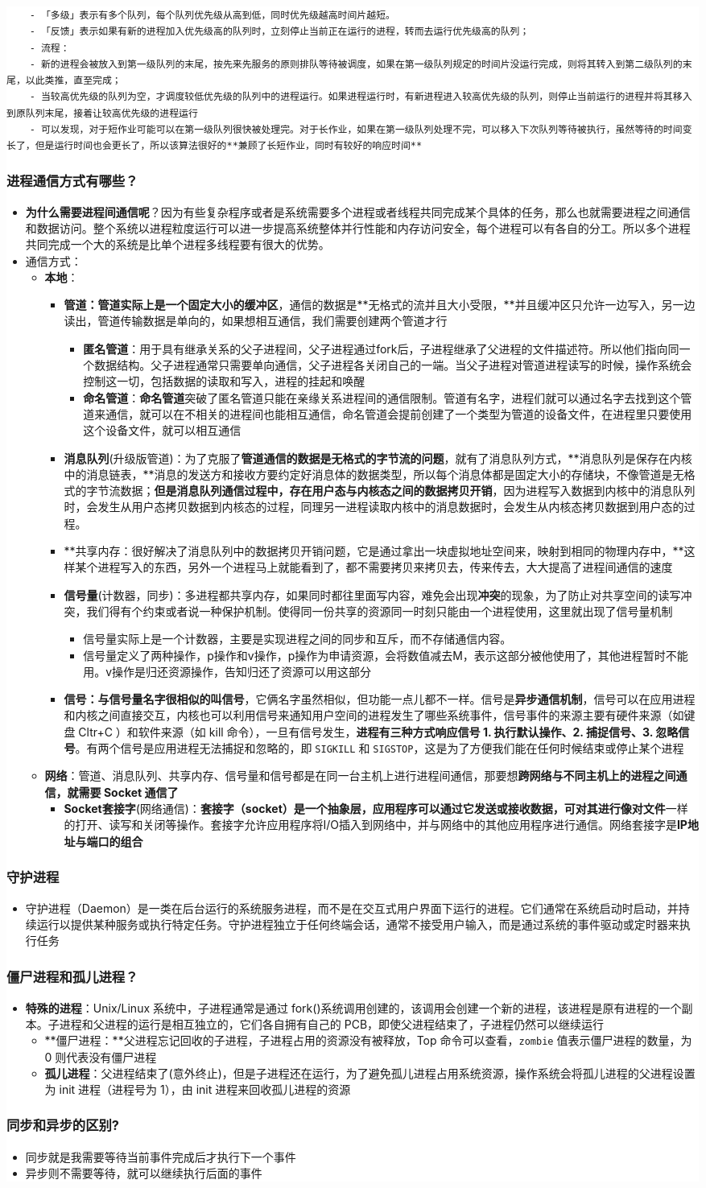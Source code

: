         - 「多级」表示有多个队列，每个队列优先级从高到低，同时优先级越高时间片越短。
        - 「反馈」表示如果有新的进程加入优先级高的队列时，立刻停止当前正在运行的进程，转而去运行优先级高的队列；
        - 流程：
        - 新的进程会被放入到第一级队列的末尾，按先来先服务的原则排队等待被调度，如果在第一级队列规定的时间片没运行完成，则将其转入到第二级队列的末尾，以此类推，直至完成；
        - 当较高优先级的队列为空，才调度较低优先级的队列中的进程运行。如果进程运行时，有新进程进入较高优先级的队列，则停止当前运行的进程并将其移入到原队列末尾，接着让较高优先级的进程运行
        - 可以发现，对于短作业可能可以在第一级队列很快被处理完。对于长作业，如果在第一级队列处理不完，可以移入下次队列等待被执行，虽然等待的时间变长了，但是运行时间也会更长了，所以该算法很好的**兼顾了长短作业，同时有较好的响应时间**

### **进程通信方式有哪些？**

- **为什么需要进程间通信呢**？因为有些复杂程序或者是系统需要多个进程或者线程共同完成某个具体的任务，那么也就需要进程之间通信和数据访问。整个系统以进程粒度运行可以进一步提高系统整体并行性能和内存访问安全，每个进程可以有各自的分工。所以多个进程共同完成一个大的系统是比单个进程多线程要有很大的优势。
- 通信方式：
    - **本地**：
        - **管道：管道实际上是一个固定大小的缓冲区**，通信的数据是**无格式的流并且大小受限，**并且缓冲区只允许一边写入，另一边读出，管道传输数据是单向的，如果想相互通信，我们需要创建两个管道才行
            - **匿名管道**：用于具有继承关系的父子进程间，父子进程通过fork后，子进程继承了父进程的文件描述符。所以他们指向同一个数据结构。父子进程通常只需要单向通信，父子进程各关闭自己的一端。当父子进程对管道进程读写的时候，操作系统会控制这一切，包括数据的读取和写入，进程的挂起和唤醒
            - **命名管道**：**命名管道**突破了匿名管道只能在亲缘关系进程间的通信限制。管道有名字，进程们就可以通过名字去找到这个管道来通信，就可以在不相关的进程间也能相互通信，命名管道会提前创建了一个类型为管道的设备文件，在进程里只要使用这个设备文件，就可以相互通信
        - **消息队列**(升级版管道)：为了克服了**管道通信的数据是无格式的字节流的问题**，就有了消息队列方式，**消息队列是保存在内核中的消息链表，**消息的发送方和接收方要约定好消息体的数据类型，所以每个消息体都是固定大小的存储块，不像管道是无格式的字节流数据；**但是消息队列通信过程中，存在用户态与内核态之间的数据拷贝开销**，因为进程写入数据到内核中的消息队列时，会发生从用户态拷贝数据到内核态的过程，同理另一进程读取内核中的消息数据时，会发生从内核态拷贝数据到用户态的过程。
        - **共享内存：很好解决了消息队列中的数据拷贝开销问题，它是通过拿出一块虚拟地址空间来，映射到相同的物理内存中，**这样某个进程写入的东西，另外一个进程马上就能看到了，都不需要拷贝来拷贝去，传来传去，大大提高了进程间通信的速度
        
        - **信号量**(计数器，同步)：多进程都共享内存，如果同时都往里面写内容，难免会出现**冲突**的现象，为了防止对共享空间的读写冲突，我们得有个约束或者说一种保护机制。使得同一份共享的资源同一时刻只能由一个进程使用，这里就出现了信号量机制
            - 信号量实际上是一个计数器，主要是实现进程之间的同步和互斥，而不存储通信内容。
            - 信号量定义了两种操作，p操作和v操作，p操作为申请资源，会将数值减去M，表示这部分被他使用了，其他进程暂时不能用。v操作是归还资源操作，告知归还了资源可以用这部分
            
        - **信号：**与信号量名字很相似的叫**信号**，它俩名字虽然相似，但功能一点儿都不一样。信号是**异步通信机制**，信号可以在应用进程和内核之间直接交互，内核也可以利用信号来通知用户空间的进程发生了哪些系统事件，信号事件的来源主要有硬件来源（如键盘 Cltr+C ）和软件来源（如 kill 命令），一旦有信号发生，**进程有三种方式响应信号 1. 执行默认操作、2. 捕捉信号、3. 忽略信号**。有两个信号是应用进程无法捕捉和忽略的，即 `SIGKILL` 和 `SIGSTOP`，这是为了方便我们能在任何时候结束或停止某个进程
    - **网络**：管道、消息队列、共享内存、信号量和信号都是在同一台主机上进行进程间通信，那要想**跨网络与不同主机上的进程之间通信，就需要 Socket 通信了**
        - **Socket套接字**(网络通信)：**套接字（socket）是一个抽象层，**应用程序可以通过它发送或接收数据，可对其进行像对**文件**一样的打开、读写和关闭等操作。套接字允许应用程序将I/O插入到网络中，并与网络中的其他应用程序进行通信。网络套接字是**IP地址与端口的组合**

### 守护进程

- 守护进程（Daemon）是一类在后台运行的系统服务进程，而不是在交互式用户界面下运行的进程。它们通常在系统启动时启动，并持续运行以提供某种服务或执行特定任务。守护进程独立于任何终端会话，通常不接受用户输入，而是通过系统的事件驱动或定时器来执行任务

### 僵尸进程和孤儿进程？

- **特殊的进程**：Unix/Linux 系统中，子进程通常是通过 fork()系统调用创建的，该调用会创建一个新的进程，该进程是原有进程的一个副本。子进程和父进程的运行是相互独立的，它们各自拥有自己的 PCB，即使父进程结束了，子进程仍然可以继续运行
    - **僵尸进程：**父进程忘记回收的子进程，子进程占用的资源没有被释放，Top 命令可以查看，`zombie` 值表示僵尸进程的数量，为 0 则代表没有僵尸进程
    - **孤儿进程**：父进程结束了(意外终止)，但是子进程还在运行，为了避免孤儿进程占用系统资源，操作系统会将孤儿进程的父进程设置为 init 进程（进程号为 1），由 init 进程来回收孤儿进程的资源

### 同步和异步的区别?

- 同步就是我需要等待当前事件完成后才执行下一个事件
- 异步则不需要等待，就可以继续执行后面的事件
